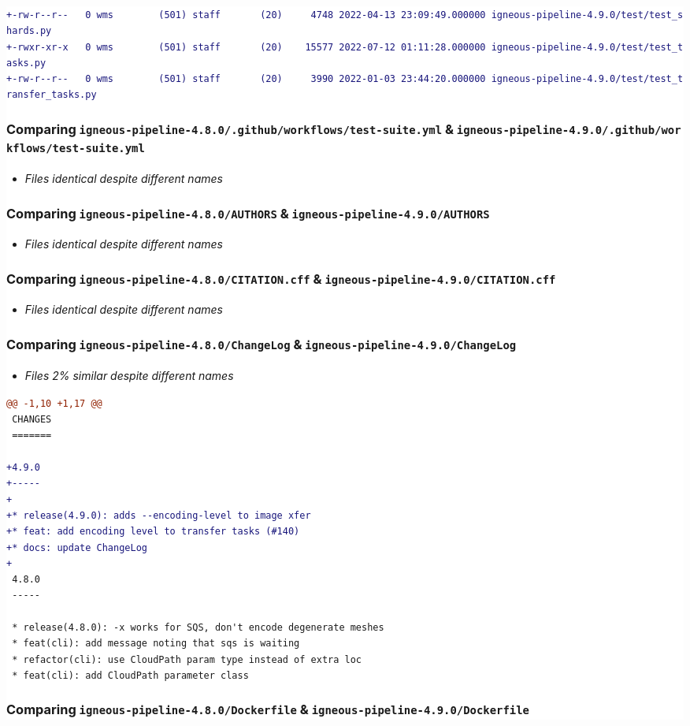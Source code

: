 ```diff
+-rw-r--r--   0 wms        (501) staff       (20)     4748 2022-04-13 23:09:49.000000 igneous-pipeline-4.9.0/test/test_shards.py
+-rwxr-xr-x   0 wms        (501) staff       (20)    15577 2022-07-12 01:11:28.000000 igneous-pipeline-4.9.0/test/test_tasks.py
+-rw-r--r--   0 wms        (501) staff       (20)     3990 2022-01-03 23:44:20.000000 igneous-pipeline-4.9.0/test/test_transfer_tasks.py
```

### Comparing `igneous-pipeline-4.8.0/.github/workflows/test-suite.yml` & `igneous-pipeline-4.9.0/.github/workflows/test-suite.yml`

 * *Files identical despite different names*

### Comparing `igneous-pipeline-4.8.0/AUTHORS` & `igneous-pipeline-4.9.0/AUTHORS`

 * *Files identical despite different names*

### Comparing `igneous-pipeline-4.8.0/CITATION.cff` & `igneous-pipeline-4.9.0/CITATION.cff`

 * *Files identical despite different names*

### Comparing `igneous-pipeline-4.8.0/ChangeLog` & `igneous-pipeline-4.9.0/ChangeLog`

 * *Files 2% similar despite different names*

```diff
@@ -1,10 +1,17 @@
 CHANGES
 =======
 
+4.9.0
+-----
+
+* release(4.9.0): adds --encoding-level to image xfer
+* feat: add encoding level to transfer tasks (#140)
+* docs: update ChangeLog
+
 4.8.0
 -----
 
 * release(4.8.0): -x works for SQS, don't encode degenerate meshes
 * feat(cli): add message noting that sqs is waiting
 * refactor(cli): use CloudPath param type instead of extra loc
 * feat(cli): add CloudPath parameter class
```

### Comparing `igneous-pipeline-4.8.0/Dockerfile` & `igneous-pipeline-4.9.0/Dockerfile`
